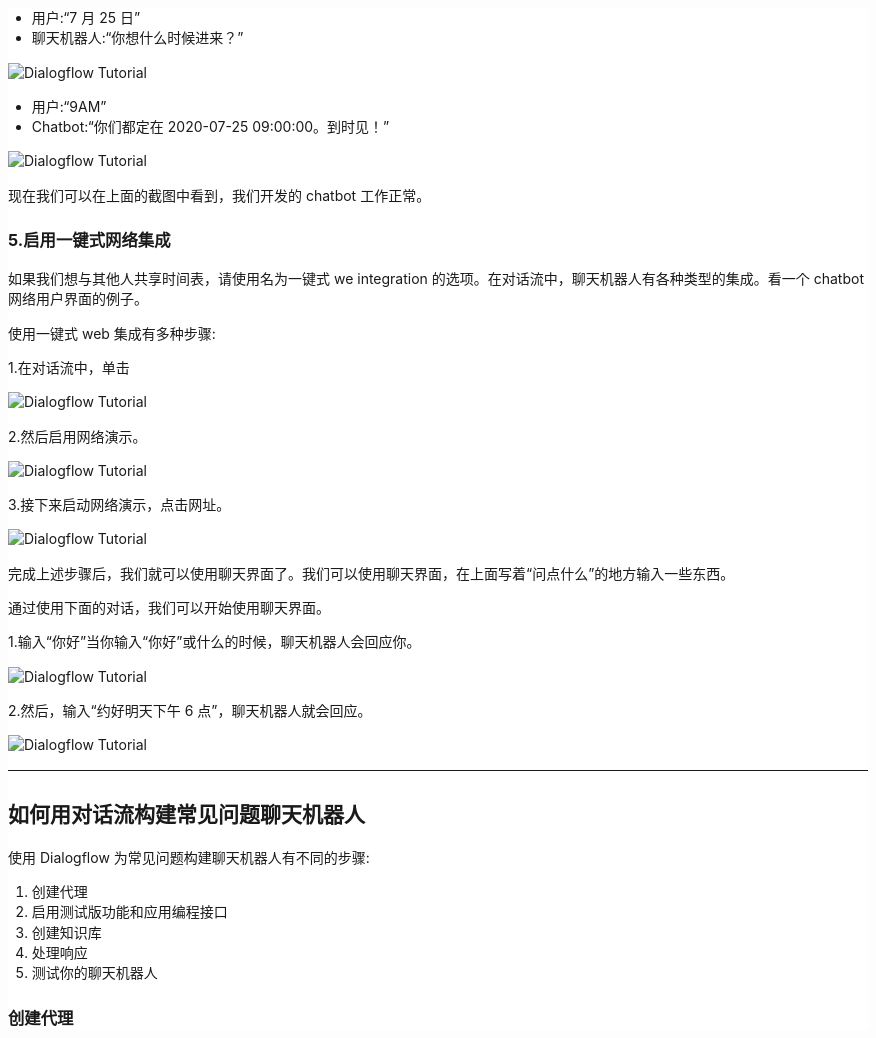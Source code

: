 *   用户:“7 月 25 日”
*   聊天机器人:“你想什么时候进来？”

![Dialogflow Tutorial](../Images/1ff38307da589fec41c12a3250071319.png)

*   用户:“9AM”
*   Chatbot:“你们都定在 2020-07-25 09:00:00。到时见！”

![Dialogflow Tutorial](../Images/9dd3e471ee0bde03deb3c3bc3e0fc32c.png)

现在我们可以在上面的截图中看到，我们开发的 chatbot 工作正常。

### 5.启用一键式网络集成

如果我们想与其他人共享时间表，请使用名为一键式 we integration 的选项。在对话流中，聊天机器人有各种类型的集成。看一个 chatbot 网络用户界面的例子。

使用一键式 web 集成有多种步骤:

1.在对话流中，单击

![Dialogflow Tutorial](../Images/47de1e1f6cde7104487ada2625f45819.png)

2.然后启用网络演示。

![Dialogflow Tutorial](../Images/e05fa69422a59b670c83181ad562f5b9.png)

3.接下来启动网络演示，点击网址。

![Dialogflow Tutorial](../Images/a1df0194459b49c936f5b37403d66cfe.png)

完成上述步骤后，我们就可以使用聊天界面了。我们可以使用聊天界面，在上面写着“问点什么”的地方输入一些东西。

通过使用下面的对话，我们可以开始使用聊天界面。

1.输入“你好”当你输入“你好”或什么的时候，聊天机器人会回应你。

![Dialogflow Tutorial](../Images/dc0d7a987ae31d52a2050e97b1cd487b.png)

2.然后，输入“约好明天下午 6 点”，聊天机器人就会回应。

![Dialogflow Tutorial](../Images/803b98c358aebd8451ac771adb48c50a.png)

* * *

## 如何用对话流构建常见问题聊天机器人

使用 Dialogflow 为常见问题构建聊天机器人有不同的步骤:

1.  创建代理
2.  启用测试版功能和应用编程接口
3.  创建知识库
4.  处理响应
5.  测试你的聊天机器人

### 创建代理
